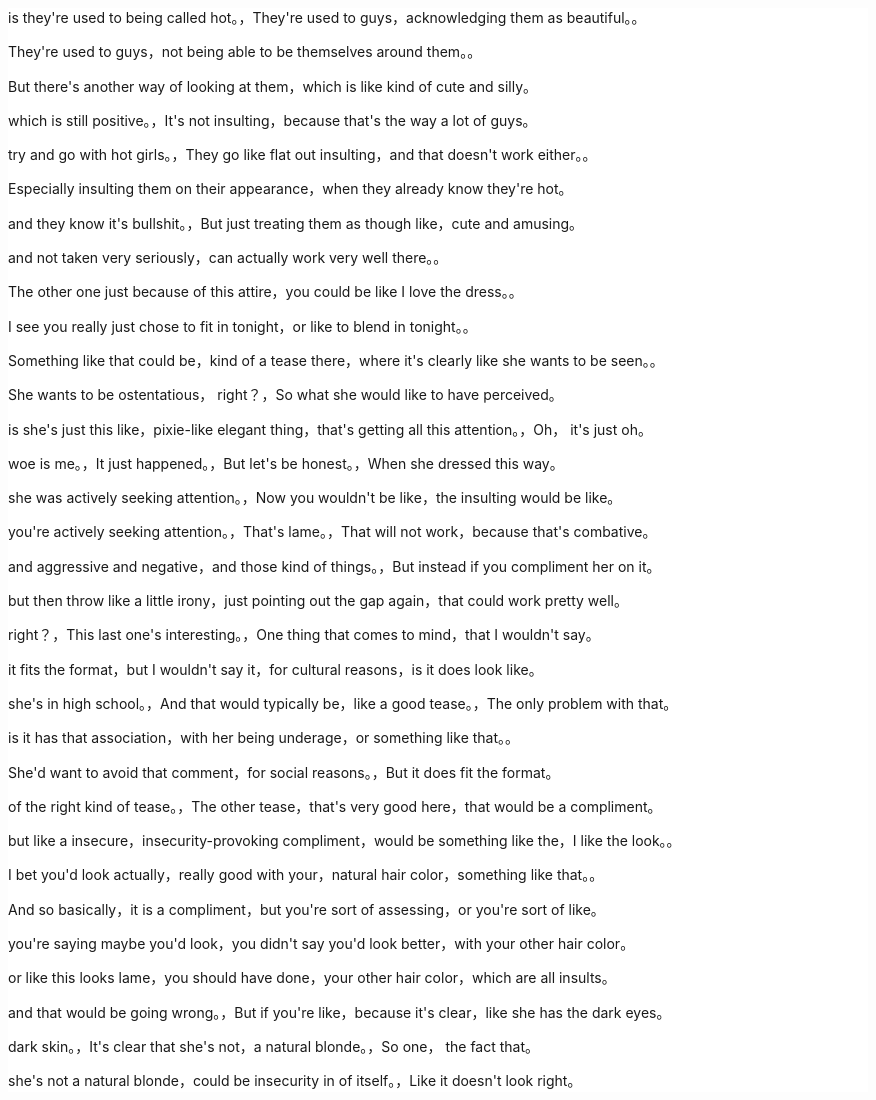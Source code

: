 is they're used to being called hot。，They're used to guys，acknowledging them as beautiful。。

They're used to guys，not being able to be themselves around them。。

But there's another way of looking at them，which is like kind of cute and silly。

which is still positive。，It's not insulting，because that's the way a lot of guys。

try and go with hot girls。，They go like flat out insulting，and that doesn't work either。。

Especially insulting them on their appearance，when they already know they're hot。

and they know it's bullshit。，But just treating them as though like，cute and amusing。

and not taken very seriously，can actually work very well there。。

The other one just because of this attire，you could be like I love the dress。。

I see you really just chose to fit in tonight，or like to blend in tonight。。

Something like that could be，kind of a tease there，where it's clearly like she wants to be seen。。

She wants to be ostentatious， right？，So what she would like to have perceived。

is she's just this like，pixie-like elegant thing，that's getting all this attention。，Oh， it's just oh。

 woe is me。，It just happened。，But let's be honest。，When she dressed this way。

she was actively seeking attention。，Now you wouldn't be like，the insulting would be like。

you're actively seeking attention。，That's lame。，That will not work，because that's combative。

and aggressive and negative，and those kind of things。，But instead if you compliment her on it。

but then throw like a little irony，just pointing out the gap again，that could work pretty well。

 right？，This last one's interesting。，One thing that comes to mind，that I wouldn't say。

it fits the format，but I wouldn't say it，for cultural reasons，is it does look like。

she's in high school。，And that would typically be，like a good tease。，The only problem with that。

is it has that association，with her being underage，or something like that。。

She'd want to avoid that comment，for social reasons。，But it does fit the format。

of the right kind of tease。，The other tease，that's very good here，that would be a compliment。

but like a insecure，insecurity-provoking compliment，would be something like the，I like the look。。

I bet you'd look actually，really good with your，natural hair color，something like that。。

And so basically，it is a compliment，but you're sort of assessing，or you're sort of like。

you're saying maybe you'd look，you didn't say you'd look better，with your other hair color。

or like this looks lame，you should have done，your other hair color，which are all insults。

and that would be going wrong。，But if you're like，because it's clear，like she has the dark eyes。

dark skin。，It's clear that she's not，a natural blonde。，So one， the fact that。

she's not a natural blonde，could be insecurity in of itself。，Like it doesn't look right。

